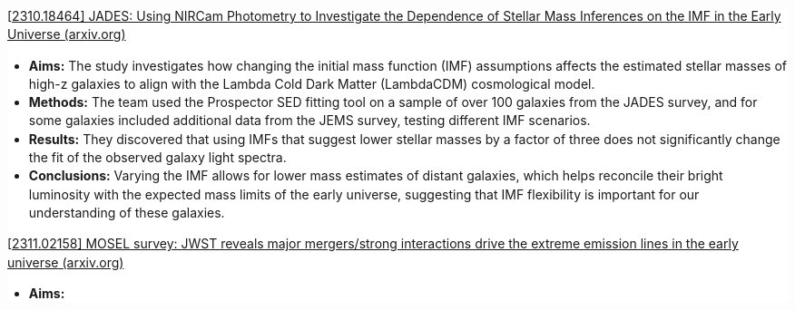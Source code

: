 [[2310.18464\] JADES: Using NIRCam Photometry to Investigate the Dependence of Stellar Mass Inferences on the IMF in the Early Universe (arxiv.org)](https://arxiv.org/abs/2310.18464)

- **Aims:** The study investigates how changing the initial mass function (IMF) assumptions affects the estimated stellar masses of high-z galaxies to align with the Lambda Cold Dark Matter (LambdaCDM) cosmological model.
- **Methods:** The team used the Prospector SED fitting tool on a sample of over 100 galaxies from the JADES survey, and for some galaxies included additional data from the JEMS survey, testing different IMF scenarios.
- **Results:** They discovered that using IMFs that suggest lower stellar masses by a factor of three does not significantly change the fit of the observed galaxy light spectra.
- **Conclusions:** Varying the IMF allows for lower mass estimates of distant galaxies, which helps reconcile their bright luminosity with the expected mass limits of the early universe, suggesting that IMF flexibility is important for our understanding of these galaxies.

 [[2311.02158\] MOSEL survey: JWST reveals major mergers/strong interactions drive the extreme emission lines in the early universe (arxiv.org)](https://arxiv.org/abs/2311.02158)

- **Aims:** 
